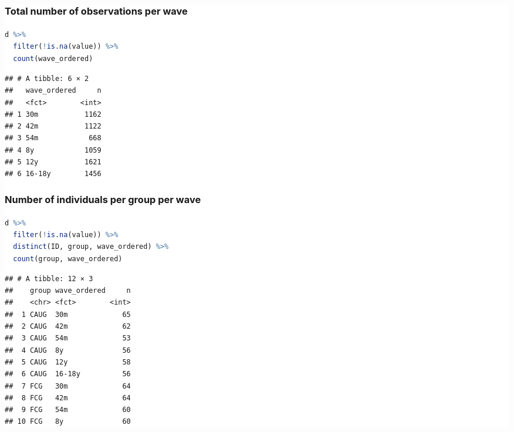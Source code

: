 ### Total number of observations per wave

``` r
d %>% 
  filter(!is.na(value)) %>% 
  count(wave_ordered) 
```

    ## # A tibble: 6 × 2
    ##   wave_ordered     n
    ##   <fct>        <int>
    ## 1 30m           1162
    ## 2 42m           1122
    ## 3 54m            668
    ## 4 8y            1059
    ## 5 12y           1621
    ## 6 16-18y        1456

### Number of individuals per group per wave

``` r
d %>% 
  filter(!is.na(value)) %>% 
  distinct(ID, group, wave_ordered) %>% 
  count(group, wave_ordered)
```

    ## # A tibble: 12 × 3
    ##    group wave_ordered     n
    ##    <chr> <fct>        <int>
    ##  1 CAUG  30m             65
    ##  2 CAUG  42m             62
    ##  3 CAUG  54m             53
    ##  4 CAUG  8y              56
    ##  5 CAUG  12y             58
    ##  6 CAUG  16-18y          56
    ##  7 FCG   30m             64
    ##  8 FCG   42m             64
    ##  9 FCG   54m             60
    ## 10 FCG   8y              60